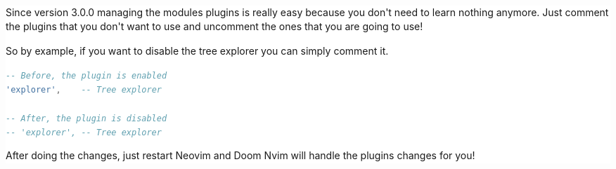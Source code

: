 Since version 3.0.0 managing the modules plugins is really easy because you
don't need to learn nothing anymore. Just comment the plugins that you don't
want to use and uncomment the ones that you are going to use!

So by example, if you want to disable the tree explorer you can simply comment it.

```lua
-- Before, the plugin is enabled
'explorer',    -- Tree explorer

-- After, the plugin is disabled
-- 'explorer', -- Tree explorer
```

After doing the changes, just restart Neovim and Doom Nvim will handle the plugins
changes for you!



[packer.nvim]: https://github.com/wbthomason/packer.nvim
[treesitter]: https://github.com/nvim-treesitter/nvim-treesitter

[auto-session]: https://github.com/rmagatti/auto-session
[dashboard]: https://github.com/glepnir/dashboard-nvim
[explorer]: https://github.com/kyazdani42/nvim-tree.lua
[statusline]: https://github.com/glepnir/galaxyline.nvim
[tabline]: https://github.com/akinsho/nvim-bufferline.lua
[terminal]: https://github.com/akinsho/nvim-toggleterm.lua
[symbols]: https://github.com/simrat39/symbols-outline.nvim
[minimap]: https://github.com/wfxr/minimap.vim
[which-key]: https://github.com/folke/which-key.nvim
[zen]: https://github.com/kdav5758/TrueZen.nvim
[telescope]: https://github.com/nvim-telescope/telescope.nvim
[doom-themes]: https://github.com/GustavoPrietoP/doom-themes.nvim

[gitsigns]: https://github.com/lewis6991/gitsigns.nvim
[lazygit]: https://github.com/kdheepak/lazygit.nvim
[neogit]: https://github.com/TimUntersberger/neogit
[neorg]: https://github.com/vhyrro/neorg

[lsp]: https://github.com/neovim/nvim-lspconfig
[compe]: https://github.com/hrsh7th/nvim-compe
[lspinstall]: https://github.com/kabouzeid/nvim-lspinstall
[LuaSnip]: https://github.com/L3MON4D3/LuaSnip
[friendly-snippets]: https://github.com/rafamadriz/friendly-snippets

[suda]: https://github.com/lambdalisue/suda.vim
[formatter]: https://github.com/lukas-reineke/format.nvim
[autopairs]: https://github.com/windwp/nvim-autopairs
[indentlines]: https://github.com/lukas-reineke/indent-blankline.nvim
[editorconfig]: https://github.com/editorconfig/editorconfig-vim
[kommentary]: https://github.com/b3nj5m1n/kommentary

[restclient]: https://github.com/NTBBloodbath/rest.nvim
[colorizer]: https://github.com/norcalli/nvim-colorizer.lua
[range-highlight]: https://github.com/winston0410/range-highlight.nvim

[runner]: ../lua/doom/modules/built-in/runner/README.md
[compiler]: ../lua/doom/modules/built-in/compiler/README.md
